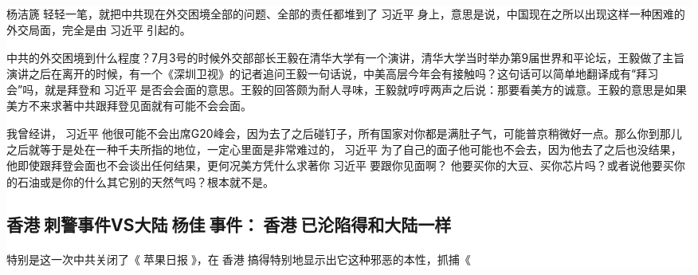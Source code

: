  <div>
  </div>
 </div>
 <p>
  <ok href="/term/2859">
   杨洁篪
  </ok>
  轻轻一笔，就把中共现在外交困境全部的问题、全部的责任都堆到了
  <ok href="/term/1063">
   习近平
  </ok>
  身上，意思是说，中国现在之所以出现这样一种困难的外交局面，完全是由
  <ok href="/term/1063">
   习近平
  </ok>
  引起的。
 </p>
 <p>
  中共的外交困境到什么程度？7月3号的时候外交部部长王毅在清华大学有一个演讲，清华大学当时举办第9届世界和平论坛，王毅做了主旨演讲之后在离开的时候，有一个《深圳卫视》的记者追问王毅一句话说，中美高层今年会有接触吗？这句话可以简单地翻译成有“拜习会”吗，就是拜登和
  <ok href="/term/1063">
   习近平
  </ok>
  是否会会面的意思。王毅的回答颇为耐人寻味，王毅就哼哼两声之后说：那要看美方的诚意。王毅的意思是如果美方不来求著中共跟拜登见面就有可能不会会面。
 </p>
 <p>
  我曾经讲，
  <ok href="/term/1063">
   习近平
  </ok>
  他很可能不会出席G20峰会，因为去了之后碰钉子，所有国家对你都是满肚子气，可能普京稍微好一点。那么你到那儿之后就等于是处在一种千夫所指的地位，一定心里面是非常难过的，
  <ok href="/term/1063">
   习近平
  </ok>
  为了自己的面子他可能也不会去，因为他去了之后也没结果，他即使跟拜登会面也不会谈出任何结果，更何况美方凭什么求著你
  <ok href="/term/1063">
   习近平
  </ok>
  要跟你见面啊？ 他要买你的大豆、买你芯片吗？或者说他要买你的石油或是你的什么其它别的天然气吗？根本就不是。
 </p>
 <h2>
  <ok href="/term/1043">
   香港
  </ok>
  刺警事件VS大陆
  <ok href="/term/120218">
   杨佳
  </ok>
  事件：
  <ok href="/term/1043">
   香港
  </ok>
  已沦陷得和大陆一样
 </h2>
 <p>
  特别是这一次中共关闭了《
  <ok href="/term/12511">
   苹果日报
  </ok>
  》，在
  <ok href="/term/1043">
   香港
  </ok>
  搞得特别地显示出它这种邪恶的本性，抓捕《